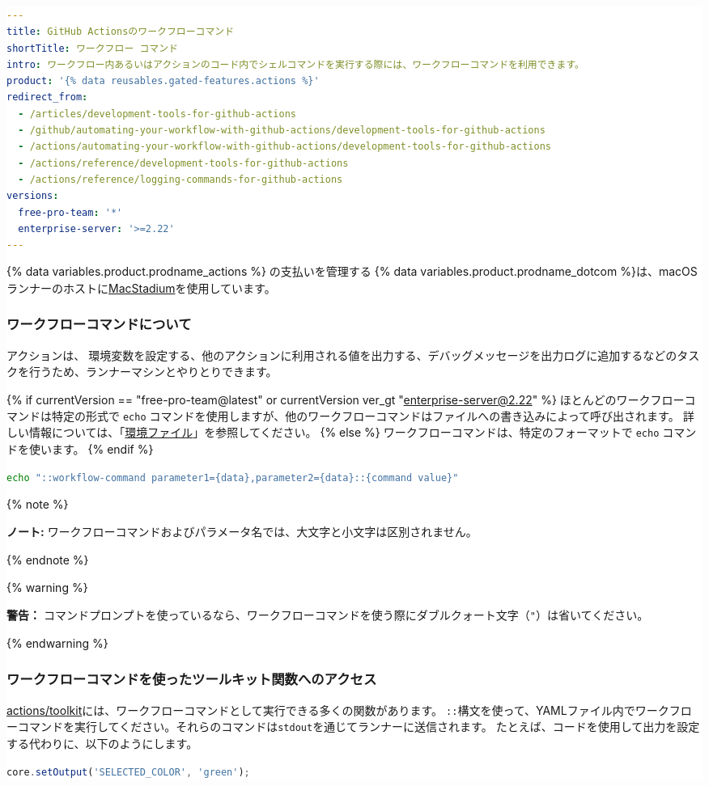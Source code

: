 ```yaml
---
title: GitHub Actionsのワークフローコマンド
shortTitle: ワークフロー コマンド
intro: ワークフロー内あるいはアクションのコード内でシェルコマンドを実行する際には、ワークフローコマンドを利用できます。
product: '{% data reusables.gated-features.actions %}'
redirect_from:
  - /articles/development-tools-for-github-actions
  - /github/automating-your-workflow-with-github-actions/development-tools-for-github-actions
  - /actions/automating-your-workflow-with-github-actions/development-tools-for-github-actions
  - /actions/reference/development-tools-for-github-actions
  - /actions/reference/logging-commands-for-github-actions
versions:
  free-pro-team: '*'
  enterprise-server: '>=2.22'
---
```


{% data variables.product.prodname_actions %} の支払いを管理する
{% data variables.product.prodname_dotcom %}は、macOSランナーのホストに[MacStadium](https://www.macstadium.com/)を使用しています。

### ワークフローコマンドについて

アクションは、 環境変数を設定する、他のアクションに利用される値を出力する、デバッグメッセージを出力ログに追加するなどのタスクを行うため、ランナーマシンとやりとりできます。

{% if currentVersion == "free-pro-team@latest" or currentVersion ver_gt "enterprise-server@2.22" %}
ほとんどのワークフローコマンドは特定の形式で `echo` コマンドを使用しますが、他のワークフローコマンドはファイルへの書き込みによって呼び出されます。 詳しい情報については、「[環境ファイル](#environment-files)」を参照してください。
{% else %}
ワークフローコマンドは、特定のフォーマットで `echo` コマンドを使います。
{% endif %}

``` bash
echo "::workflow-command parameter1={data},parameter2={data}::{command value}"
```

{% note %}

**ノート:** ワークフローコマンドおよびパラメータ名では、大文字と小文字は区別されません。

{% endnote %}

{% warning %}

**警告：** コマンドプロンプトを使っているなら、ワークフローコマンドを使う際にダブルクォート文字（`"`）は省いてください。

{% endwarning %}

### ワークフローコマンドを使ったツールキット関数へのアクセス

[actions/toolkit](https://github.com/actions/toolkit)には、ワークフローコマンドとして実行できる多くの関数があります。 `::`構文を使って、YAMLファイル内でワークフローコマンドを実行してください。それらのコマンドは`stdout`を通じてランナーに送信されます。 たとえば、コードを使用して出力を設定する代わりに、以下のようにします。

```javascript
core.setOutput('SELECTED_COLOR', 'green');
```
